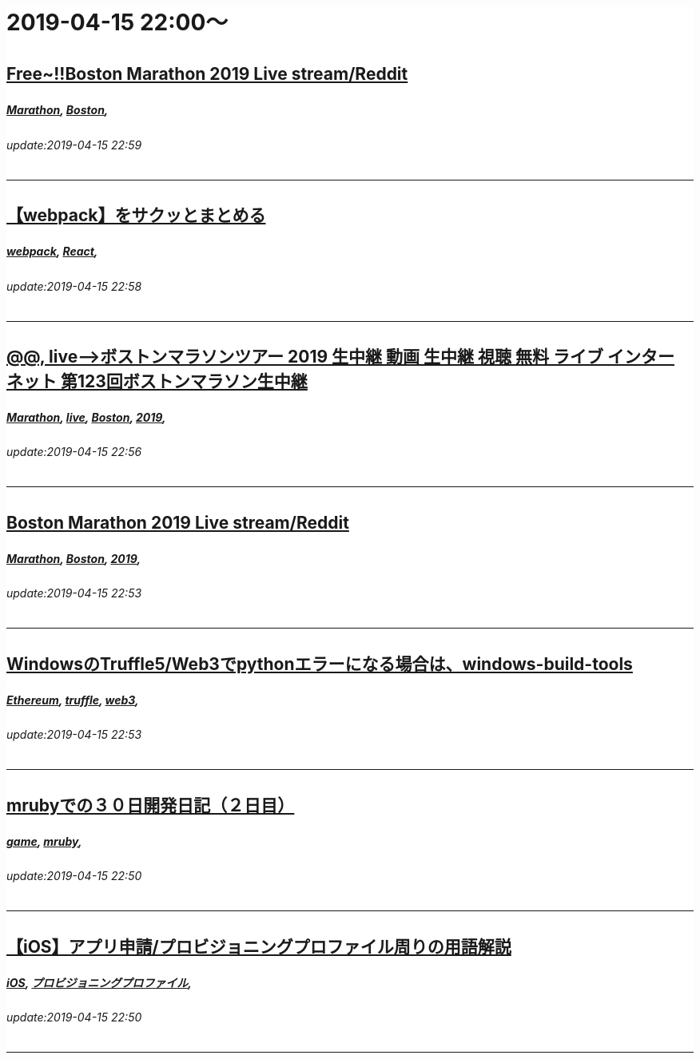 


# 2019-04-15 22:00～
## [Free~!!Boston Marathon 2019 Live stream/Reddit](https://qiita.com/allsportsgotv/items/81b4509de699b9f6d1e6)
##### [Marathon](https://qiita.com/tags/Marathon), [Boston](https://qiita.com/tags/Boston), 
###### update:2019-04-15 22:59
---
## [【webpack】をサクッとまとめる](https://qiita.com/micropig3402/items/7779413b0dfeba51ec5b)
##### [webpack](https://qiita.com/tags/webpack), [React](https://qiita.com/tags/React), 
###### update:2019-04-15 22:58
---
## [@@, live-->ボストンマラソンツアー 2019 生中継 動画 生中継 視聴 無料 ライブ インター ネット 第123回ボストンマラソン生中継](https://qiita.com/asdfgdsfgsdfggf/items/cb40670c7ed16958c016)
##### [Marathon](https://qiita.com/tags/Marathon), [live](https://qiita.com/tags/live), [Boston](https://qiita.com/tags/Boston), [2019](https://qiita.com/tags/2019), 
###### update:2019-04-15 22:56
---
## [Boston Marathon 2019 Live stream/Reddit](https://qiita.com/workoranan2/items/5afa6277740cdda8767c)
##### [Marathon](https://qiita.com/tags/Marathon), [Boston](https://qiita.com/tags/Boston), [2019](https://qiita.com/tags/2019), 
###### update:2019-04-15 22:53
---
## [WindowsのTruffle5/Web3でpythonエラーになる場合は、windows-build-tools](https://qiita.com/planethouki/items/242804904df308c8e823)
##### [Ethereum](https://qiita.com/tags/Ethereum), [truffle](https://qiita.com/tags/truffle), [web3](https://qiita.com/tags/web3), 
###### update:2019-04-15 22:53
---
## [mrubyでの３０日開発日記（２日目）](https://qiita.com/eizi2342/items/1f2e8315214bacf7a8ad)
##### [game](https://qiita.com/tags/game), [mruby](https://qiita.com/tags/mruby), 
###### update:2019-04-15 22:50
---
## [【iOS】アプリ申請/プロビジョニングプロファイル周りの用語解説](https://qiita.com/saki-toto/items/df84cd687919ec28591b)
##### [iOS](https://qiita.com/tags/iOS), [プロビジョニングプロファイル](https://qiita.com/tags/プロビジョニングプロファイル), 
###### update:2019-04-15 22:50
---